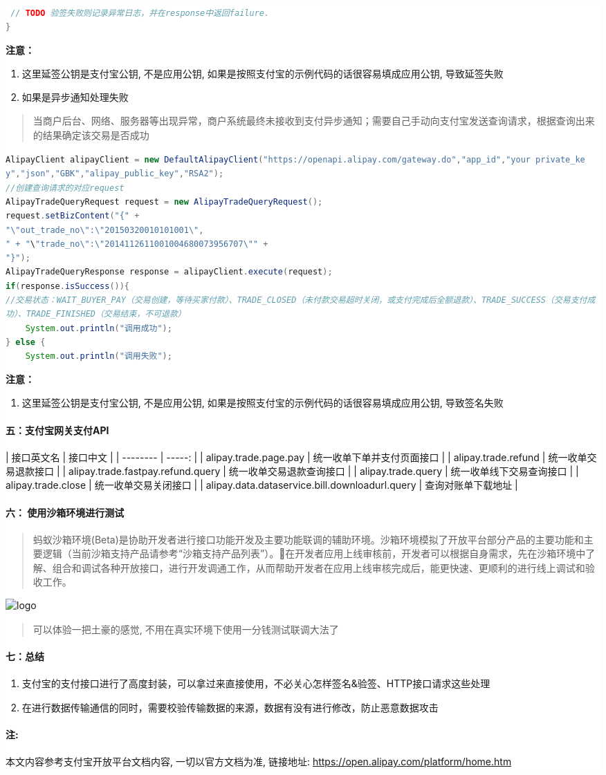 ```java
 // TODO 验签失败则记录异常日志，并在response中返回failure. 
} 
```

**注意：** 
1.  这里延签公钥是支付宝公钥, 不是应用公钥, 如果是按照支付宝的示例代码的话很容易填成应用公钥, 导致延签失败

5. 如果是异步通知处理失败
> 当商户后台、网络、服务器等出现异常，商户系统最终未接收到支付异步通知；需要自己手动向支付宝发送查询请求，根据查询出来的结果确定该交易是否成功

```java
AlipayClient alipayClient = new DefaultAlipayClient("https://openapi.alipay.com/gateway.do","app_id","your private_key","json","GBK","alipay_public_key","RSA2"); 
//创建查询请求的对应request
AlipayTradeQueryRequest request = new AlipayTradeQueryRequest();
request.setBizContent("{" + 
"\"out_trade_no\":\"20150320010101001\",
" + "\"trade_no\":\"2014112611001004680073956707\"" + 
"}"); 
AlipayTradeQueryResponse response = alipayClient.execute(request); 
if(response.isSuccess()){ 
//交易状态：WAIT_BUYER_PAY（交易创建，等待买家付款）、TRADE_CLOSED（未付款交易超时关闭，或支付完成后全额退款）、TRADE_SUCCESS（交易支付成功）、TRADE_FINISHED（交易结束，不可退款）
    System.out.println("调用成功"); 
} else {
    System.out.println("调用失败"); 

```

**注意：** 
1.  这里延签公钥是支付宝公钥, 不是应用公钥, 如果是按照支付宝的示例代码的话很容易填成应用公钥, 导致签名失败

#### 五：支付宝网关支付API
|     接口英文名 | 接口中文    | 
    | --------   | -----:   | 
    | alipay.trade.page.pay       | 统一收单下单并支付页面接口 |
    |  alipay.trade.refund        | 统一收单交易退款接口      |
    | alipay.trade.fastpay.refund.query      | 统一收单交易退款查询接口 |
    |  alipay.trade.query       | 统一收单线下交易查询接口     |
    | alipay.trade.close       | 统一收单交易关闭接口 |
    |  alipay.data.dataservice.bill.downloadurl.query       | 查询对账单下载地址      |

#### 六： 使用沙箱环境进行测试

> 蚂蚁沙箱环境(Beta)是协助开发者进行接口功能开发及主要功能联调的辅助环境。沙箱环境模拟了开放平台部分产品的主要功能和主要逻辑（当前沙箱支持产品请参考“沙箱支持产品列表”）。在开发者应用上线审核前，开发者可以根据自身需求，先在沙箱环境中了解、组合和调试各种开放接口，进行开发调通工作，从而帮助开发者在应用上线审核完成后，能更快速、更顺利的进行线上调试和验收工作。
 
 ![logo](/images/server/支付/sandbox.png)
 
> 可以体验一把土豪的感觉, 不用在真实环境下使用一分钱测试联调大法了

#### 七：总结

1. 支付宝的支付接口进行了高度封装，可以拿过来直接使用，不必关心怎样签名&验签、HTTP接口请求这些处理

2. 在进行数据传输通信的同时，需要校验传输数据的来源，数据有没有进行修改，防止恶意数据攻击

 
#### 注:
本文内容参考支付宝开放平台文档内容, 一切以官方文档为准, 链接地址: https://open.alipay.com/platform/home.htm